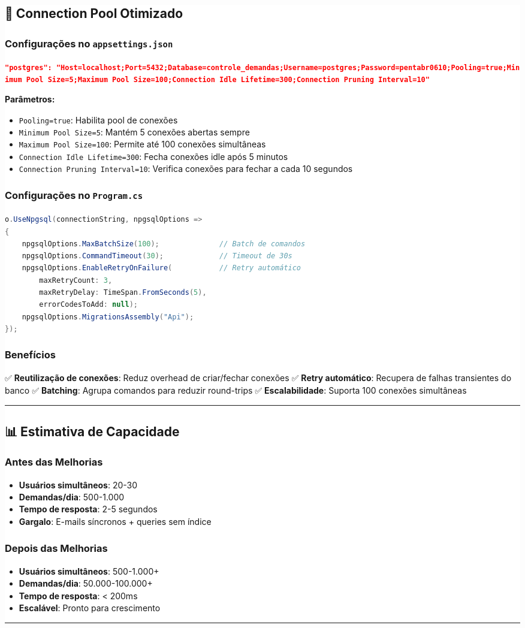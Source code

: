 
## 🔌 Connection Pool Otimizado

### Configurações no `appsettings.json`

```json
"postgres": "Host=localhost;Port=5432;Database=controle_demandas;Username=postgres;Password=pentabr0610;Pooling=true;Minimum Pool Size=5;Maximum Pool Size=100;Connection Idle Lifetime=300;Connection Pruning Interval=10"
```

**Parâmetros:**
- `Pooling=true`: Habilita pool de conexões
- `Minimum Pool Size=5`: Mantém 5 conexões abertas sempre
- `Maximum Pool Size=100`: Permite até 100 conexões simultâneas
- `Connection Idle Lifetime=300`: Fecha conexões idle após 5 minutos
- `Connection Pruning Interval=10`: Verifica conexões para fechar a cada 10 segundos

### Configurações no `Program.cs`

```csharp
o.UseNpgsql(connectionString, npgsqlOptions =>
{
    npgsqlOptions.MaxBatchSize(100);              // Batch de comandos
    npgsqlOptions.CommandTimeout(30);             // Timeout de 30s
    npgsqlOptions.EnableRetryOnFailure(           // Retry automático
        maxRetryCount: 3,
        maxRetryDelay: TimeSpan.FromSeconds(5),
        errorCodesToAdd: null);
    npgsqlOptions.MigrationsAssembly("Api");
});
```

### Benefícios

✅ **Reutilização de conexões**: Reduz overhead de criar/fechar conexões
✅ **Retry automático**: Recupera de falhas transientes do banco
✅ **Batching**: Agrupa comandos para reduzir round-trips
✅ **Escalabilidade**: Suporta 100 conexões simultâneas

---

## 📊 Estimativa de Capacidade

### Antes das Melhorias
- **Usuários simultâneos**: 20-30
- **Demandas/dia**: 500-1.000
- **Tempo de resposta**: 2-5 segundos
- **Gargalo**: E-mails síncronos + queries sem índice

### Depois das Melhorias
- **Usuários simultâneos**: 500-1.000+
- **Demandas/dia**: 50.000-100.000+
- **Tempo de resposta**: < 200ms
- **Escalável**: Pronto para crescimento

---